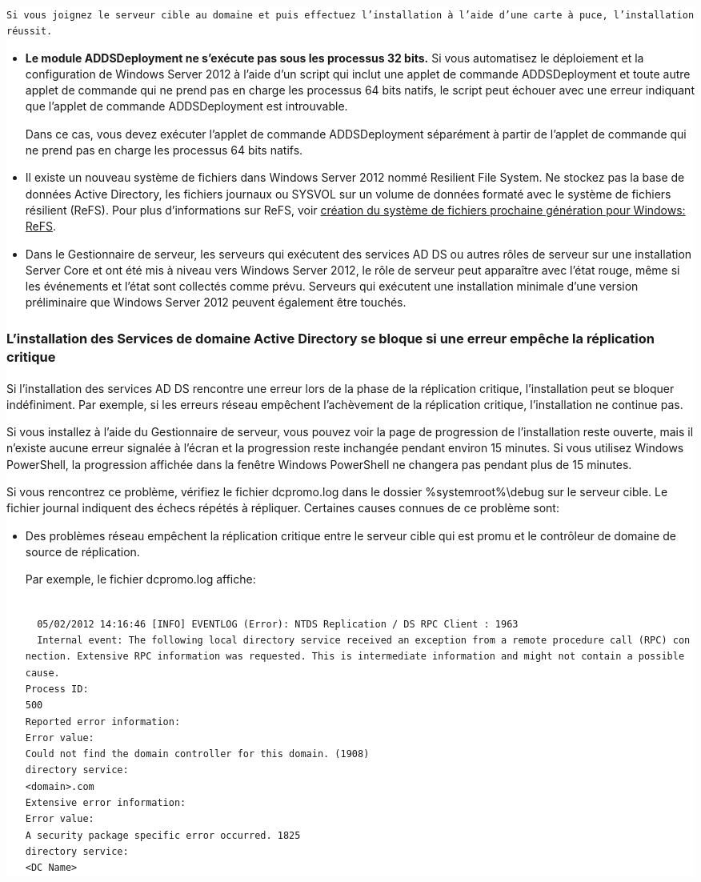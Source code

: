     Si vous joignez le serveur cible au domaine et puis effectuez l’installation à l’aide d’une carte à puce, l’installation réussit.  
  
-   **Le module ADDSDeployment ne s’exécute pas sous les processus 32 bits.** Si vous automatisez le déploiement et la configuration de Windows Server 2012 à l’aide d’un script qui inclut une applet de commande ADDSDeployment et toute autre applet de commande qui ne prend pas en charge les processus 64 bits natifs, le script peut échouer avec une erreur indiquant que l’applet de commande ADDSDeployment est introuvable.  
  
    Dans ce cas, vous devez exécuter l’applet de commande ADDSDeployment séparément à partir de l’applet de commande qui ne prend pas en charge les processus 64 bits natifs.  
  
-   Il existe un nouveau système de fichiers dans Windows Server 2012 nommé Resilient File System. Ne stockez pas la base de données Active Directory, les fichiers journaux ou SYSVOL sur un volume de données formaté avec le système de fichiers résilient (ReFS). Pour plus d’informations sur ReFS, voir [création du système de fichiers prochaine génération pour Windows: ReFS](http://blogs.msdn.com/b/b8/archive/2012/01/16/building-the-next-generation-file-system-for-windows-refs.aspx).  
  
-   Dans le Gestionnaire de serveur, les serveurs qui exécutent des services AD DS ou autres rôles de serveur sur une installation Server Core et ont été mis à niveau vers Windows Server 2012, le rôle de serveur peut apparaître avec l’état rouge, même si les événements et l’état sont collectés comme prévu. Serveurs qui exécutent une installation minimale d’une version préliminaire que Windows Server 2012 peuvent également être touchés.  
  
### <a name="active-directory-domain-services-installation-hangs-if-an-error-prevents-critical-replication"></a>L’installation des Services de domaine Active Directory se bloque si une erreur empêche la réplication critique  
Si l’installation des services AD DS rencontre une erreur lors de la phase de la réplication critique, l’installation peut se bloquer indéfiniment. Par exemple, si les erreurs réseau empêchent l’achèvement de la réplication critique, l’installation ne continue pas.  
  
Si vous installez à l’aide du Gestionnaire de serveur, vous pouvez voir la page de progression de l’installation reste ouverte, mais il n’existe aucune erreur signalée à l’écran et la progression reste inchangée pendant environ 15 minutes. Si vous utilisez Windows PowerShell, la progression affichée dans la fenêtre Windows PowerShell ne changera pas pendant plus de 15 minutes.  
  
Si vous rencontrez ce problème, vérifiez le fichier dcpromo.log dans le dossier %systemroot%\debug sur le serveur cible. Le fichier journal indiquent des échecs répétés à répliquer. Certaines causes connues de ce problème sont:  
  
-   Des problèmes réseau empêchent la réplication critique entre le serveur cible qui est promu et le contrôleur de domaine de source de réplication.  
  
    Par exemple, le fichier dcpromo.log affiche:  
  
    ```  
  
      05/02/2012 14:16:46 [INFO] EVENTLOG (Error): NTDS Replication / DS RPC Client : 1963  
      Internal event: The following local directory service received an exception from a remote procedure call (RPC) connection. Extensive RPC information was requested. This is intermediate information and might not contain a possible cause.  
    Process ID:   
    500  
    Reported error information:  
    Error value:   
    Could not find the domain controller for this domain. (1908)  
    directory service:   
    <domain>.com  
    Extensive error information:  
    Error value:   
    A security package specific error occurred. 1825  
    directory service:   
    <DC Name>  
    ```  
  